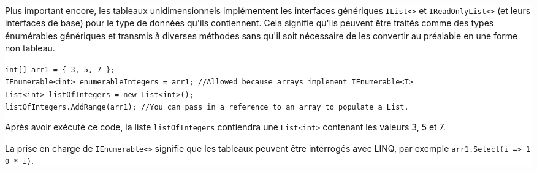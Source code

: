 Plus important encore, les tableaux unidimensionnels implémentent les interfaces génériques `IList<>` et `IReadOnlyList<>` (et leurs interfaces de base) pour le type de données qu'ils contiennent. Cela signifie qu'ils peuvent être traités comme des types énumérables génériques et transmis à diverses méthodes sans qu'il soit nécessaire de les convertir au préalable en une forme non tableau.

    int[] arr1 = { 3, 5, 7 };
    IEnumerable<int> enumerableIntegers = arr1; //Allowed because arrays implement IEnumerable<T>
    List<int> listOfIntegers = new List<int>();
    listOfIntegers.AddRange(arr1); //You can pass in a reference to an array to populate a List.

Après avoir exécuté ce code, la liste `listOfIntegers` contiendra une `List<int>` contenant les valeurs 3, 5 et 7.

La prise en charge de `IEnumerable<>` signifie que les tableaux peuvent être interrogés avec LINQ, par exemple `arr1.Select(i => 10 * i)`.

